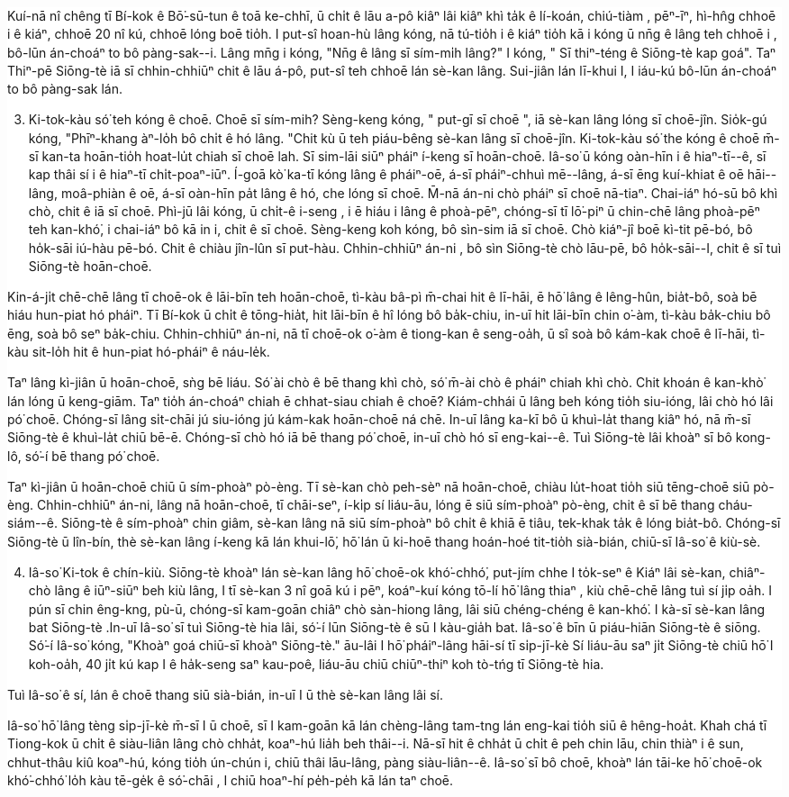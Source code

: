 Kuí-nā nî chêng tī Bí-kok ê Bō͘-sū-tun ê toā ke-chhī, ū chi̍t ê lāu a-pô kiâⁿ lâi kiâⁿ khì ta̍k ê lí-koán, chiú-tiàm , pēⁿ-īⁿ, hì-hn̂g chhoē i ê kiáⁿ, chhoē 20 nî kú, chhoē lóng boē tio̍h. I put-sî hoan-hù lâng kóng, nā tú-tio̍h i ê kiáⁿ tio̍h kā i kóng ū nn̄g ê lâng teh chhoē i , bô-lūn án-choáⁿ to bô pàng-sak--i. Lâng mn̄g i kóng, "Nn̄g ê lâng sī sím-mi̍h lâng?" I kóng, " Sī thiⁿ-téng ê Siōng-tè kap goá". Taⁿ Thiⁿ-pē Siōng-tè iā sī chhin-chhiūⁿ chit ê lāu á-pô, put-sî teh chhoē lán sè-kan lâng. Sui-jiân lán lī-khui I, I iáu-kú bô-lūn án-choáⁿ to bô pàng-sak lán.

3. Ki-tok-kàu só͘ teh kóng ê choē. Choē sī sím-mih? Sèng-keng kóng, " put-gī sī choē ", iā sè-kan lâng lóng sī choē-jîn. Sio̍k-gú kóng, "Phīⁿ-khang àⁿ-lo̍h bô chi̍t ê hó lâng. "Chit kù ū teh piáu-bêng sè-kan lâng sī choē-jîn. Ki-tok-kàu só͘ the kóng ê choē m̄-sī kan-ta hoān-tio̍h hoat-lu̍t chiah sī choē lah. Sī sim-lāi siūⁿ pháiⁿ í-keng sī hoān-choē. Iâ-so͘ ū kóng oàn-hīn i ê hiaⁿ-tī--ê, sī kap thâi sí i ê hiaⁿ-tī chi̍t-poaⁿ-iūⁿ. Í-goā kò͘ ka-tī kóng lâng ê pháiⁿ-oē, á-sī pháiⁿ-chhuì mē--lâng, á-sī ēng kuí-khiat ê oē hāi--lâng, moâ-phiàn ê oē, á-sī oàn-hīn pa̍t lâng ê hó, che lóng sī choē. M̄-nā án-ni chò pháiⁿ sī choē nā-tiaⁿ. Chai-iáⁿ hó-sū bô khì chò, chit ê iā sī choē. Phì-jū lâi kóng, ū chi̍t-ê i-seng , i ē hiáu i lâng ê phoà-pēⁿ, chóng-sī tī lō͘-piⁿ ū chin-chē lâng phoà-pēⁿ teh kan-khó͘, i chai-iáⁿ bô kā in i, chit ê sī choē. Sèng-keng koh kóng, bô sìn-sim iā sī choē. Chò kiáⁿ-jî boē kì-tit pē-bó, bô ho̍k-sāi iú-hàu pē-bó. Chit ê chiàu jîn-lûn sī put-hàu. Chhin-chhiūⁿ án-ni , bô sìn Siōng-tè chò lāu-pē, bô ho̍k-sāi--I, chit ê sī tuì Siōng-tè hoān-choē.

Kin-á-ji̍t chē-chē lâng tī choē-ok ê lāi-bīn teh hoān-choē, tì-kàu bâ-pì m̄-chai hit ê lī-hāi, ē hō͘ lâng ê lêng-hûn, bia̍t-bô, soà bē hiáu hun-piat hó pháiⁿ. Tī Bí-kok ū chi̍t ê tōng-hia̍t, hit lāi-bīn ê hî lóng bô ba̍k-chiu, in-uī hit lāi-bīn chin o͘-àm, tì-kàu ba̍k-chiu bô ēng, soà bô seⁿ ba̍k-chiu. Chhin-chhiūⁿ án-ni, nā tī choē-ok o͘-àm ê tiong-kan ê seng-oa̍h, ū sî soà bô kám-kak choē ê lī-hāi, tì-kàu sit-lo̍h hit ê hun-piat hó-pháiⁿ ê náu-le̍k.

Taⁿ lâng kì-jiân ū hoān-choē, sǹg bē liáu. Só͘ ài chò ê bē thang khì chò, só͘ m̄-ài chò ê pháiⁿ chiah khì chò. Chit khoán ê kan-khò͘ lán lóng ū keng-giām. Taⁿ tio̍h án-choáⁿ chiah ē chhat-siau chiah ê choē? Kiám-chhái ū lâng beh kóng tio̍h siu-ióng, lâi chò hó lâi pó͘ choē. Chóng-sī lâng si̍t-chāi jú siu-ióng jú kám-kak hoān-choē ná chē. In-uī lâng ka-kī bô ū khuì-la̍t thang kiâⁿ hó, nā m̄-sī Siōng-tè ê khuì-la̍t chiū bē-ē. Chóng-sī chò hó iā bē thang pó͘ choē, in-uī chò hó sī eng-kai--ê. Tuì Siōng-tè lâi khoàⁿ sī bô kong-lô, só͘-í bē thang pó͘ choē.

Taⁿ kì-jiân ū hoān-choē chiū ū sím-phoàⁿ pò-èng. Tī sè-kan chò peh-sèⁿ nā hoān-choē, chiàu lu̍t-hoat tio̍h siū tēng-choē siū pò-èng. Chhin-chhiūⁿ án-ni, lâng nā hoān-choē, tī chāi-seⁿ, í-ki̍p sí liáu-āu, lóng ē siū sím-phoàⁿ pò-èng, chit ê sī bē thang cháu-siám--ê. Siōng-tè ê sím-phoàⁿ chin giâm, sè-kan lâng nā siū sím-phoàⁿ bô chi̍t ê khiā ē tiâu, tek-khak ta̍k ê lóng bia̍t-bô. Chóng-sī Siōng-tè ū lîn-bín, thè sè-kan lâng í-keng kā lán khui-lō͘, hō͘ lán ū ki-hoē thang hoán-hoé tit-tio̍h sià-bián, chiū-sī Iâ-so͘ ê kiù-sè.

4. Iâ-so͘ Ki-tok ê chín-kiù. Siōng-tè khoàⁿ lán sè-kan lâng hō͘ choē-ok khó͘-chhó͘, put-jím chhe I to̍k-seⁿ ê Kiáⁿ lâi sè-kan, chiâⁿ-chò lâng ê iūⁿ-siūⁿ beh kiù lâng, I tī sè-kan 3 nî goā kú i pēⁿ, koáⁿ-kuí kóng tō-lí hō͘ lâng thiaⁿ , kiù chē-chē lâng tuì sí ji̍p oa̍h. I pún sī chin êng-kng, pù-ū, chóng-sī kam-goān chiâⁿ chò sàn-hiong lâng, lâi siū chéng-chéng ê kan-khó͘. I kà-sī sè-kan lâng bat Siōng-tè .In-uī Iâ-so͘ sī tuì Siōng-tè hia lâi, só͘-í lūn Siōng-tè ê sū I kàu-gia̍h bat. Iâ-so͘ ê bīn ū piáu-hiān Siōng-tè ê siōng. Só͘-í Iâ-so͘ kóng, "Khoàⁿ goá chiū-sī khoàⁿ Siōng-tè." āu-lâi I hō͘ pháiⁿ-lâng hāi-sí tī si̍p-jī-kè Sí liáu-āu saⁿ ji̍t Siōng-tè chiū hō͘ I koh-oa̍h, 40 ji̍t kú kap I ê ha̍k-seng saⁿ kau-poê, liáu-āu chiū chiūⁿ-thiⁿ koh tò-tńg tī Siōng-tè hia.

Tuì Iâ-so͘ ê sí, lán ê choē thang siū sià-bián, in-uī I ū thè sè-kan lâng lâi sí.

Iâ-so͘ hō͘ lâng tèng si̍p-jī-kè m̄-sī I ū choē, sī I kam-goān kā lán chèng-lâng tam-tng lán eng-kai tio̍h siū ê hêng-hoa̍t. Khah chá tī Tiong-kok ū chi̍t ê siàu-liân lâng chò chha̍t, koaⁿ-hú lia̍h beh thâi--i. Nā-sī hit ê chha̍t ū chi̍t ê peh chin lāu, chin thiàⁿ i ê sun, chhut-thâu kiû koaⁿ-hú, kóng tio̍h ún-chún i, chiū thâi lāu-lâng, pàng siàu-liân--ê. Iâ-so͘ sī bô choē, khoàⁿ lán tāi-ke hō͘ choē-ok khó͘-chhó͘ lo̍h kàu tē-ge̍k ê só͘-chāi , I chiū hoaⁿ-hí pe̍h-pe̍h kā lán taⁿ choē.
